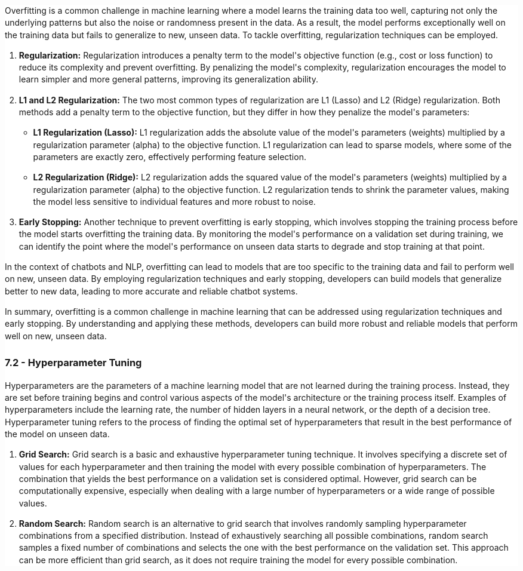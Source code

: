 Overfitting is a common challenge in machine learning where a model learns the training data too well, capturing not only the underlying patterns but also the noise or randomness present in the data. As a result, the model performs exceptionally well on the training data but fails to generalize to new, unseen data. To tackle overfitting, regularization techniques can be employed.

1. **Regularization:** Regularization introduces a penalty term to the model's objective function (e.g., cost or loss function) to reduce its complexity and prevent overfitting. By penalizing the model's complexity, regularization encourages the model to learn simpler and more general patterns, improving its generalization ability.

2. **L1 and L2 Regularization:** The two most common types of regularization are L1 (Lasso) and L2 (Ridge) regularization. Both methods add a penalty term to the objective function, but they differ in how they penalize the model's parameters:

   - **L1 Regularization (Lasso):** L1 regularization adds the absolute value of the model's parameters (weights) multiplied by a regularization parameter (alpha) to the objective function. L1 regularization can lead to sparse models, where some of the parameters are exactly zero, effectively performing feature selection.
   
   - **L2 Regularization (Ridge):** L2 regularization adds the squared value of the model's parameters (weights) multiplied by a regularization parameter (alpha) to the objective function. L2 regularization tends to shrink the parameter values, making the model less sensitive to individual features and more robust to noise.

3. **Early Stopping:** Another technique to prevent overfitting is early stopping, which involves stopping the training process before the model starts overfitting the training data. By monitoring the model's performance on a validation set during training, we can identify the point where the model's performance on unseen data starts to degrade and stop training at that point.

In the context of chatbots and NLP, overfitting can lead to models that are too specific to the training data and fail to perform well on new, unseen data. By employing regularization techniques and early stopping, developers can build models that generalize better to new data, leading to more accurate and reliable chatbot systems.

In summary, overfitting is a common challenge in machine learning that can be addressed using regularization techniques and early stopping. By understanding and applying these methods, developers can build more robust and reliable models that perform well on new, unseen data.

### 7.2 - Hyperparameter Tuning

Hyperparameters are the parameters of a machine learning model that are not learned during the training process. Instead, they are set before training begins and control various aspects of the model's architecture or the training process itself. Examples of hyperparameters include the learning rate, the number of hidden layers in a neural network, or the depth of a decision tree. Hyperparameter tuning refers to the process of finding the optimal set of hyperparameters that result in the best performance of the model on unseen data.

1. **Grid Search:** Grid search is a basic and exhaustive hyperparameter tuning technique. It involves specifying a discrete set of values for each hyperparameter and then training the model with every possible combination of hyperparameters. The combination that yields the best performance on a validation set is considered optimal. However, grid search can be computationally expensive, especially when dealing with a large number of hyperparameters or a wide range of possible values.

2. **Random Search:** Random search is an alternative to grid search that involves randomly sampling hyperparameter combinations from a specified distribution. Instead of exhaustively searching all possible combinations, random search samples a fixed number of combinations and selects the one with the best performance on the validation set. This approach can be more efficient than grid search, as it does not require training the model for every possible combination.
